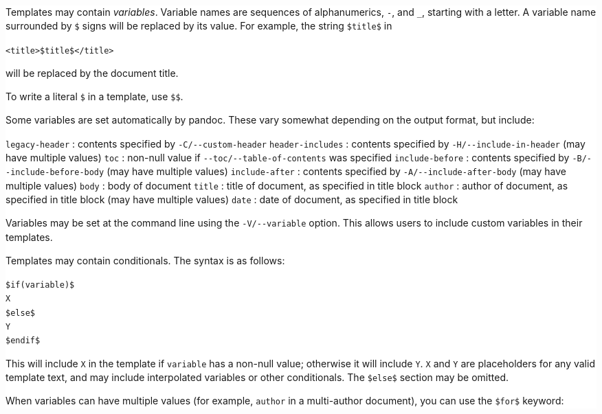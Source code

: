 Templates may contain *variables*.  Variable names are sequences of
alphanumerics, `-`, and `_`, starting with a letter.  A variable name
surrounded by `$` signs will be replaced by its value.  For example,
the string `$title$` in

    <title>$title$</title>

will be replaced by the document title.

To write a literal `$` in a template, use `$$`.

Some variables are set automatically by pandoc.  These vary somewhat
depending on the output format, but include:

`legacy-header`
:   contents specified by `-C/--custom-header`
`header-includes`
:   contents specified by `-H/--include-in-header` (may have multiple
    values)
`toc`
:   non-null value if `--toc/--table-of-contents` was specified
`include-before`
:   contents specified by `-B/--include-before-body` (may have
    multiple values)
`include-after`
:   contents specified by `-A/--include-after-body` (may have
    multiple values)
`body`
:   body of document
`title`
:   title of document, as specified in title block
`author`
:   author of document, as specified in title block (may have
    multiple values)
`date`
:   date of document, as specified in title block

Variables may be set at the command line using the `-V/--variable`
option. This allows users to include custom variables in their
templates.

Templates may contain conditionals.  The syntax is as follows:

    $if(variable)$
    X 
    $else$
    Y
    $endif$

This will include `X` in the template if `variable` has a non-null
value; otherwise it will include `Y`. `X` and `Y` are placeholders for
any valid template text, and may include interpolated variables or other
conditionals. The `$else$` section may be omitted.

When variables can have multiple values (for example, `author` in
a multi-author document), you can use the `$for$` keyword:

